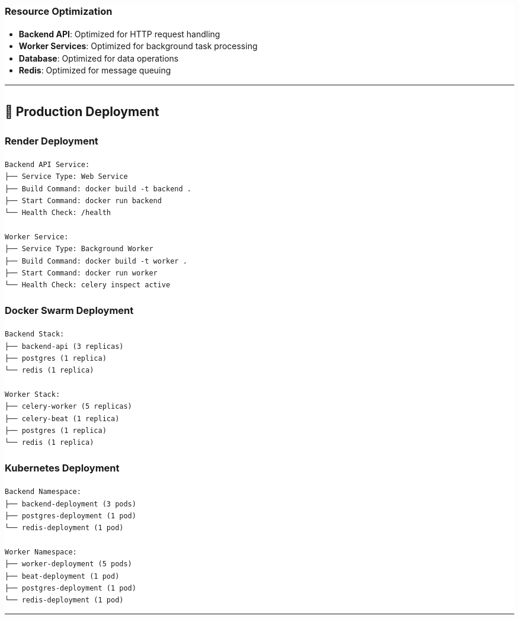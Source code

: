 ### **Resource Optimization**
- **Backend API**: Optimized for HTTP request handling
- **Worker Services**: Optimized for background task processing
- **Database**: Optimized for data operations
- **Redis**: Optimized for message queuing

---

## 🚀 **Production Deployment**

### **Render Deployment**
```
Backend API Service:
├── Service Type: Web Service
├── Build Command: docker build -t backend .
├── Start Command: docker run backend
└── Health Check: /health

Worker Service:
├── Service Type: Background Worker
├── Build Command: docker build -t worker .
├── Start Command: docker run worker
└── Health Check: celery inspect active
```

### **Docker Swarm Deployment**
```
Backend Stack:
├── backend-api (3 replicas)
├── postgres (1 replica)
└── redis (1 replica)

Worker Stack:
├── celery-worker (5 replicas)
├── celery-beat (1 replica)
├── postgres (1 replica)
└── redis (1 replica)
```

### **Kubernetes Deployment**
```
Backend Namespace:
├── backend-deployment (3 pods)
├── postgres-deployment (1 pod)
└── redis-deployment (1 pod)

Worker Namespace:
├── worker-deployment (5 pods)
├── beat-deployment (1 pod)
├── postgres-deployment (1 pod)
└── redis-deployment (1 pod)
```

---